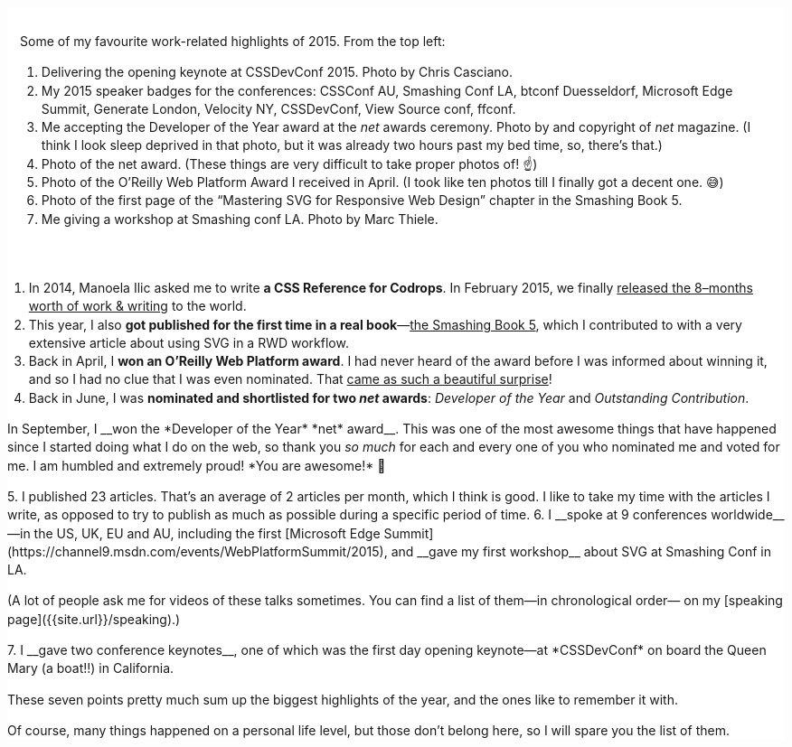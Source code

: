 <figcaption style="text-align: left; clear: both; padding: 2em 1em;">
    Some of my favourite work-related highlights of 2015. From the top left:
    <ol>
        <li>Delivering the opening keynote at CSSDevConf 2015. Photo by Chris Casciano.</li>
        <li>My 2015 speaker badges for the conferences: CSSConf AU, Smashing Conf LA, btconf Duesseldorf, Microsoft Edge Summit, Generate London, Velocity NY, CSSDevConf, View Source conf, ffconf.</li>
        <li>Me accepting the Developer of the Year award at the <i>net</i> awards ceremony. Photo by and copyright of <i>net</i> magazine. (I think I look  sleep deprived in that photo, but it was already two hours past my bed time, so, there’s that.)</li>
        <li>Photo of the net award. (These things are very difficult to take proper photos of! ☝)</li>
        <li>Photo of the O’Reilly Web Platform Award I received in April. (I took like ten photos till I finally got a decent one. 😅)</li>
        <li>Photo of the first page of the “Mastering SVG for Responsive Web Design” chapter in the Smashing Book 5.</li>
        <li>Me giving a workshop at Smashing conf LA. Photo by Marc Thiele.</li>
    </ol>
</figcaption>
</figure>

1. In 2014, Manoela Ilic asked me to write __a CSS Reference for Codrops__. In February 2015, we finally [released the 8–months worth of work & writing]({{site.url}}/blog/codrops-css-reference) to the world.
2. This year, I also __got published for the first time in a real book__—[the Smashing Book 5](http://www.smashingmagazine.com/2015/03/31/real-life-responsive-web-design-smashing-book-5/), which I contributed to with a very extensive article about using SVG in a RWD workflow.
3. Back in April, I __won an O’Reilly Web Platform award__. I had never heard of the award before I was informed about winning it, and so I had no clue that I was even nominated. That [came as such a beautiful surprise](https://sarasoueidan.com/blog/oreilly-web-platform-award/)!
4. Back in June, I was __nominated and shortlisted for two *net* awards__: <i>Developer of the Year</i> and <i>Outstanding Contribution</i>.
<p>
In September, I __won the *Developer of the Year* *net* award__. This was one of the most awesome things that have happened since I started doing what I do on the web, so thank you <em>so much</em> for each and every one of you who nominated me and voted for me. I am humbled and extremely proud! *You are awesome!* 💜
</p>
5. I published 23 articles. That’s an average of 2 articles per month, which I think is good. I like to take my time with the articles I write, as opposed to try to publish as much as possible during a specific period of time.
6. I __spoke at 9 conferences worldwide__—in the US, UK, EU and AU, including the first [Microsoft Edge Summit](https://channel9.msdn.com/events/WebPlatformSummit/2015), and __gave my first workshop__ about SVG at Smashing Conf in LA.
<p>(A lot of people ask me for videos of these talks sometimes. You can find a list of them—in chronological order— on my [speaking page]({{site.url}}/speaking).)</p>
7. I __gave two conference keynotes__, one of which was the first day opening keynote—at *CSSDevConf* on board the Queen Mary (a boat!!) in California.

These seven points pretty much sum up the biggest highlights of the year, and the ones like to remember it with.

Of course, many things happened on a personal life level, but those don’t belong here, so I will spare you the list of them.

